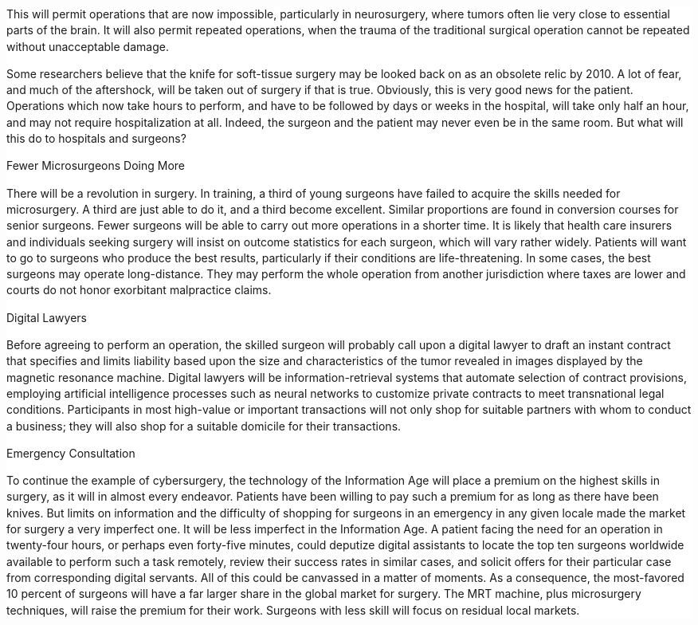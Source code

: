 This will permit operations that are now impossible, particularly in neurosurgery, where tumors often lie very close to essential parts of the brain. It will also permit repeated operations, when the trauma of the traditional surgical operation cannot be repeated without unacceptable damage.

Some researchers believe that the knife for soft-tissue surgery may be looked back on as an obsolete relic by 2010. A lot of fear, and much of the aftershock, will be taken out of surgery if that is true. Obviously, this is very good news for the patient. Operations which now take hours to perform, and have to be followed by days or weeks in the hospital, will take only half an hour, and may not require hospitalization at all. Indeed, the surgeon and the patient may never even be in the same room. But what will this do to hospitals and surgeons?





Fewer Microsurgeons Doing More


There will be a revolution in surgery. In training, a third of young surgeons have failed to acquire the skills needed for microsurgery. A third are just able to do it, and a third become excellent. Similar proportions are found in conversion courses for senior surgeons. Fewer surgeons will be able to carry out more operations in a shorter time. It is likely that health care insurers and individuals seeking surgery will insist on outcome statistics for each surgeon, which will vary rather widely. Patients will want to go to surgeons who produce the best results, particularly if their conditions are life-threatening. In some cases, the best surgeons may operate long-distance. They may perform the whole operation from another jurisdiction where taxes are lower and courts do not honor exorbitant malpractice claims.





Digital Lawyers


Before agreeing to perform an operation, the skilled surgeon will probably call upon a digital lawyer to draft an instant contract that specifies and limits liability based upon the size and characteristics of the tumor revealed in images displayed by the magnetic resonance machine. Digital lawyers will be information-retrieval systems that automate selection of contract provisions, employing artificial intelligence processes such as neural networks to customize private contracts to meet transnational legal conditions. Participants in most high-value or important transactions will not only shop for suitable partners with whom to conduct a business; they will also shop for a suitable domicile for their transactions.





Emergency Consultation


To continue the example of cybersurgery, the technology of the Information Age will place a premium on the highest skills in surgery, as it will in almost every endeavor. Patients have been willing to pay such a premium for as long as there have been knives. But limits on information and the difficulty of shopping for surgeons in an emergency in any given locale made the market for surgery a very imperfect one. It will be less imperfect in the Information Age. A patient facing the need for an operation in twenty-four hours, or perhaps even forty-five minutes, could deputize digital assistants to locate the top ten surgeons worldwide available to perform such a task remotely, review their success rates in similar cases, and solicit offers for their particular case from corresponding digital servants. All of this could be canvassed in a matter of moments. As a consequence, the most-favored 10 percent of surgeons will have a far larger share in the global market for surgery. The MRT machine, plus microsurgery techniques, will raise the premium for their work. Surgeons with less skill will focus on residual local markets.
